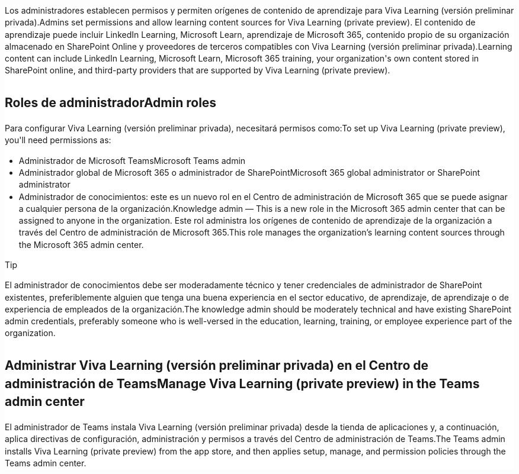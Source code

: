 <span data-ttu-id="8b19e-107">Los administradores establecen permisos y permiten orígenes de contenido de aprendizaje para Viva Learning (versión preliminar privada).</span><span class="sxs-lookup"><span data-stu-id="8b19e-107">Admins set permissions and allow learning content sources for Viva Learning (private preview).</span></span> <span data-ttu-id="8b19e-108">El contenido de aprendizaje puede incluir LinkedIn Learning, Microsoft Learn, aprendizaje de Microsoft 365, contenido propio de su organización almacenado en SharePoint Online y proveedores de terceros compatibles con Viva Learning (versión preliminar privada).</span><span class="sxs-lookup"><span data-stu-id="8b19e-108">Learning content can include LinkedIn Learning, Microsoft Learn, Microsoft 365 training, your organization's own content stored in SharePoint online, and third-party providers that are supported by Viva Learning (private preview).</span></span>

## <a name="admin-roles"></a><span data-ttu-id="8b19e-109">Roles de administrador</span><span class="sxs-lookup"><span data-stu-id="8b19e-109">Admin roles</span></span>

<span data-ttu-id="8b19e-110">Para configurar Viva Learning (versión preliminar privada), necesitará permisos como:</span><span class="sxs-lookup"><span data-stu-id="8b19e-110">To set up Viva Learning (private preview), you'll need permissions as:</span></span>

- <span data-ttu-id="8b19e-111">Administrador de Microsoft Teams</span><span class="sxs-lookup"><span data-stu-id="8b19e-111">Microsoft Teams admin</span></span>
- <span data-ttu-id="8b19e-112">Administrador global de Microsoft 365 o administrador de SharePoint</span><span class="sxs-lookup"><span data-stu-id="8b19e-112">Microsoft 365 global administrator or SharePoint administrator</span></span>
- <span data-ttu-id="8b19e-113">Administrador de conocimientos: este es un nuevo rol en el Centro de administración de Microsoft 365 que se puede asignar a cualquier persona de la organización.</span><span class="sxs-lookup"><span data-stu-id="8b19e-113">Knowledge admin — This is a new role in the Microsoft 365 admin center that can be assigned to anyone in the organization.</span></span> <span data-ttu-id="8b19e-114">Este rol administra los orígenes de contenido de aprendizaje de la organización a través del Centro de administración de Microsoft 365.</span><span class="sxs-lookup"><span data-stu-id="8b19e-114">This role manages the organization’s learning content sources through the Microsoft 365 admin center.</span></span> 

> [!TIP]
> <span data-ttu-id="8b19e-115">El administrador de conocimientos debe ser moderadamente técnico y tener credenciales de administrador de SharePoint existentes, preferiblemente alguien que tenga una buena experiencia en el sector educativo, de aprendizaje, de aprendizaje o de experiencia de empleados de la organización.</span><span class="sxs-lookup"><span data-stu-id="8b19e-115">The knowledge admin should be moderately technical and have existing SharePoint admin credentials, preferably someone who is well-versed in the education, learning, training, or employee experience part of the organization.</span></span>
 
## <a name="manage-viva-learning-private-preview-in-the-teams-admin-center"></a><span data-ttu-id="8b19e-116">Administrar Viva Learning (versión preliminar privada) en el Centro de administración de Teams</span><span class="sxs-lookup"><span data-stu-id="8b19e-116">Manage Viva Learning (private preview) in the Teams admin center</span></span>

<span data-ttu-id="8b19e-117">El administrador de Teams instala Viva Learning (versión preliminar privada) desde la tienda de aplicaciones y, a continuación, aplica directivas de configuración, administración y permisos a través del Centro de administración de Teams.</span><span class="sxs-lookup"><span data-stu-id="8b19e-117">The Teams admin installs Viva Learning (private preview) from the app store, and then applies setup, manage, and permission policies through the Teams admin center.</span></span>
